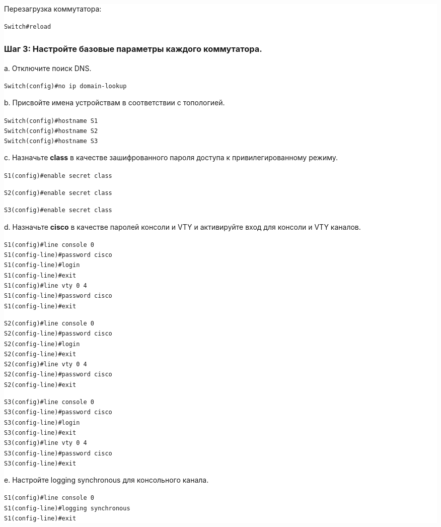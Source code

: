Перезагрузка коммутатора:

`Switch#reload`

### Шаг 3:	Настройте базовые параметры каждого коммутатора.
  a.	Отключите поиск DNS.

`Switch(config)#no ip domain-lookup`


  b.	Присвойте имена устройствам в соответствии с топологией.
```
Switch(config)#hostname S1
Switch(config)#hostname S2
Switch(config)#hostname S3
```
  c.	Назначьте **class** в качестве зашифрованного пароля доступа к привилегированному режиму.

`S1(config)#enable secret class`

`S2(config)#enable secret class`

`S3(config)#enable secret class`

  d.	Назначьте **cisco** в качестве паролей консоли и VTY и активируйте вход для консоли и VTY каналов.
```
S1(config)#line console 0
S1(config-line)#password cisco
S1(config-line)#login
S1(config-line)#exit
S1(config)#line vty 0 4
S1(config-line)#password cisco
S1(config-line)#exit
```

```
S2(config)#line console 0
S2(config-line)#password cisco
S2(config-line)#login
S2(config-line)#exit
S2(config)#line vty 0 4
S2(config-line)#password cisco
S2(config-line)#exit
```

```
S3(config)#line console 0
S3(config-line)#password cisco
S3(config-line)#login
S3(config-line)#exit
S3(config)#line vty 0 4
S3(config-line)#password cisco
S3(config-line)#exit
```

  e.	Настройте logging synchronous для консольного канала.
```
S1(config)#line console 0
S1(config-line)#logging synchronous 
S1(config-line)#exit
```
